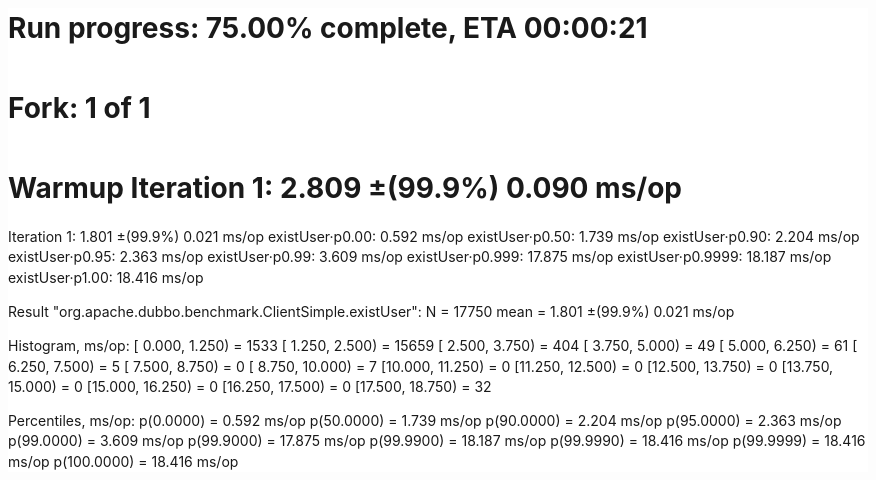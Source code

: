 # Run progress: 75.00% complete, ETA 00:00:21
# Fork: 1 of 1
# Warmup Iteration   1: 2.809 ±(99.9%) 0.090 ms/op
Iteration   1: 1.801 ±(99.9%) 0.021 ms/op
                 existUser·p0.00:   0.592 ms/op
                 existUser·p0.50:   1.739 ms/op
                 existUser·p0.90:   2.204 ms/op
                 existUser·p0.95:   2.363 ms/op
                 existUser·p0.99:   3.609 ms/op
                 existUser·p0.999:  17.875 ms/op
                 existUser·p0.9999: 18.187 ms/op
                 existUser·p1.00:   18.416 ms/op



Result "org.apache.dubbo.benchmark.ClientSimple.existUser":
  N = 17750
  mean =      1.801 ±(99.9%) 0.021 ms/op

  Histogram, ms/op:
    [ 0.000,  1.250) = 1533 
    [ 1.250,  2.500) = 15659 
    [ 2.500,  3.750) = 404 
    [ 3.750,  5.000) = 49 
    [ 5.000,  6.250) = 61 
    [ 6.250,  7.500) = 5 
    [ 7.500,  8.750) = 0 
    [ 8.750, 10.000) = 7 
    [10.000, 11.250) = 0 
    [11.250, 12.500) = 0 
    [12.500, 13.750) = 0 
    [13.750, 15.000) = 0 
    [15.000, 16.250) = 0 
    [16.250, 17.500) = 0 
    [17.500, 18.750) = 32 

  Percentiles, ms/op:
      p(0.0000) =      0.592 ms/op
     p(50.0000) =      1.739 ms/op
     p(90.0000) =      2.204 ms/op
     p(95.0000) =      2.363 ms/op
     p(99.0000) =      3.609 ms/op
     p(99.9000) =     17.875 ms/op
     p(99.9900) =     18.187 ms/op
     p(99.9990) =     18.416 ms/op
     p(99.9999) =     18.416 ms/op
    p(100.0000) =     18.416 ms/op

